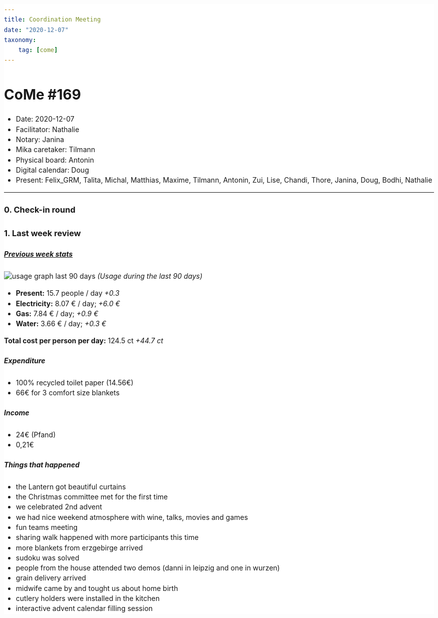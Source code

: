 ```yaml
---
title: Coordination Meeting
date: "2020-12-07"
taxonomy:
    tag: [come]
---
```




# CoMe #169

- Date: 2020-12-07
- Facilitator: Nathalie
- Notary: Janina
- Mika caretaker: Tilmann
- Physical board: Antonin
- Digital calendar: Doug 
- Present: Felix_GRM, Talita, Michal, Matthias, Maxime, Tilmann, Antonin, Zui, Lise, Chandi, Thore, Janina, Doug, Bodhi, Nathalie

----



### 0. Check-in round

### 1. Last week review
##### [Previous week stats](https://cloud.kanthaus.online/apps/files/?dir=/kanthaus-public/resourcesUsed&fileid=146410)


![usage graph last 90 days](https://codi.kanthaus.online/uploads/upload_4bfc7a2624e6a710ce039facec42b72d.png "Usage during the last 90 days")
*(Usage during the last 90 days)*

- **Present:** 15.7 people / day _+0.3_
- **Electricity:** 8.07 € / day; _+6.0 €_
- **Gas:** 7.84 € / day; _+0.9 €_
- **Water:** 3.66 € / day; _+0.3 €_

**Total cost per person per day:** 124.5 ct _+44.7 ct_


##### Expenditure
- 100% recycled toilet paper (14.56€)
- 66€ for 3 comfort size blankets

##### Income
- 24€ (Pfand)
- 0,21€

##### Things that happened
- the Lantern got beautiful curtains
- the Christmas committee met for the first time
- we celebrated 2nd advent
- we had nice weekend atmosphere with wine, talks, movies and games
- fun teams meeting
- sharing walk happened with more participants this time
- more blankets from erzgebirge arrived
- sudoku was solved
- people from the house attended two demos (danni in leipzig and one in wurzen)
- grain delivery arrived
- midwife came by and tought us about home birth
- cutlery holders were installed in the kitchen
- interactive advent calendar filling session